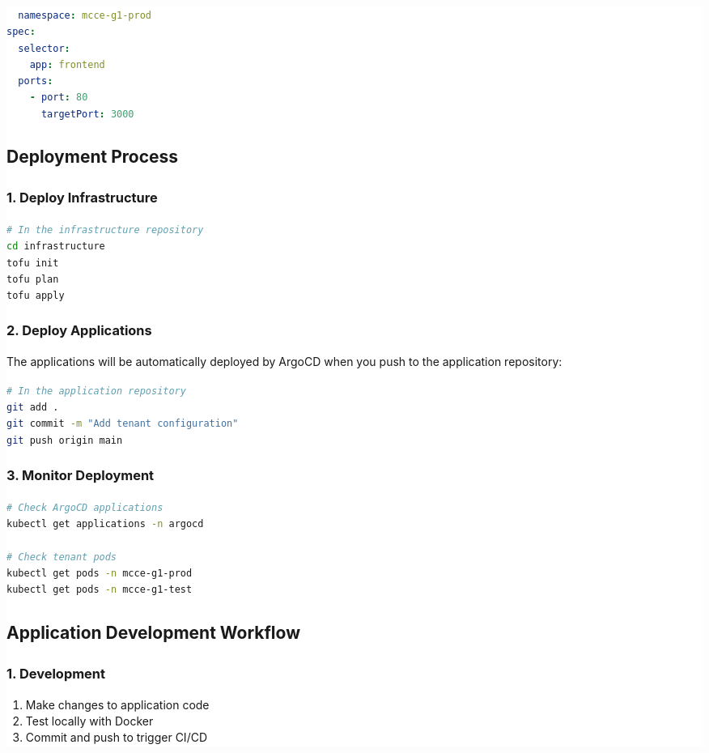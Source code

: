 ```yaml
  namespace: mcce-g1-prod
spec:
  selector:
    app: frontend
  ports:
    - port: 80
      targetPort: 3000
```

## Deployment Process

### 1. Deploy Infrastructure

```bash
# In the infrastructure repository
cd infrastructure
tofu init
tofu plan
tofu apply
```

### 2. Deploy Applications

The applications will be automatically deployed by ArgoCD when you push to the application repository:

```bash
# In the application repository
git add .
git commit -m "Add tenant configuration"
git push origin main
```

### 3. Monitor Deployment

```bash
# Check ArgoCD applications
kubectl get applications -n argocd

# Check tenant pods
kubectl get pods -n mcce-g1-prod
kubectl get pods -n mcce-g1-test
```

## Application Development Workflow

### 1. Development

1. Make changes to application code
2. Test locally with Docker
3. Commit and push to trigger CI/CD
